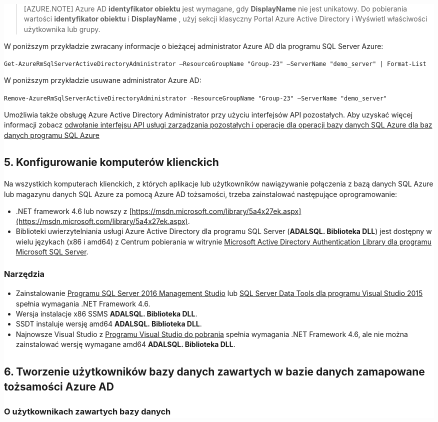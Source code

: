 > [AZURE.NOTE] Azure AD **identyfikator obiektu** jest wymagane, gdy **DisplayName** nie jest unikatowy. Do pobierania wartości **identyfikator obiektu** i **DisplayName** , użyj sekcji klasyczny Portal Azure Active Directory i Wyświetl właściwości użytkownika lub grupy.

W poniższym przykładzie zwracany informacje o bieżącej administrator Azure AD dla programu SQL Server Azure:

```
Get-AzureRmSqlServerActiveDirectoryAdministrator –ResourceGroupName "Group-23" –ServerName "demo_server" | Format-List
```

W poniższym przykładzie usuwane administrator Azure AD:
```
Remove-AzureRmSqlServerActiveDirectoryAdministrator -ResourceGroupName "Group-23" –ServerName "demo_server"
```

Umożliwia także obsługę Azure Active Directory Administrator przy użyciu interfejsów API pozostałych. Aby uzyskać więcej informacji zobacz [odwołanie interfejsu API usługi zarządzania pozostałych i operacje dla operacji bazy danych SQL Azure dla baz danych programu SQL Azure](https://msdn.microsoft.com/library/azure/dn505719.aspx)

## <a name="5-configure-your-client-computers"></a>5. Konfigurowanie komputerów klienckich

Na wszystkich komputerach klienckich, z których aplikacje lub użytkowników nawiązywanie połączenia z bazą danych SQL Azure lub magazynu danych SQL Azure za pomocą Azure AD tożsamości, trzeba zainstalować następujące oprogramowanie:

- .NET framework 4.6 lub nowszy z [https://msdn.microsoft.com/library/5a4x27ek.aspx](https://msdn.microsoft.com/library/5a4x27ek.aspx).
- Biblioteki uwierzytelniania usługi Azure Active Directory dla programu SQL Server (**ADALSQL. Biblioteka DLL**) jest dostępny w wielu językach (x86 i amd64) z Centrum pobierania w witrynie [Microsoft Active Directory Authentication Library dla programu Microsoft SQL Server](http://www.microsoft.com/download/details.aspx?id=48742).

### <a name="tools"></a>Narzędzia

- Zainstalowanie [Programu SQL Server 2016 Management Studio](https://msdn.microsoft.com/library/mt238290.aspx) lub [SQL Server Data Tools dla programu Visual Studio 2015](https://msdn.microsoft.com/library/mt204009.aspx) spełnia wymagania .NET Framework 4.6.
- Wersja instalacje x86 SSMS **ADALSQL. Biblioteka DLL**.
- SSDT instaluje wersję amd64 **ADALSQL. Biblioteka DLL**.
- Najnowsze Visual Studio z [Programu Visual Studio do pobrania](https://www.visualstudio.com/downloads/download-visual-studio-vs) spełnia wymagania .NET Framework 4.6, ale nie można zainstalować wersję wymagane amd64 **ADALSQL. Biblioteka DLL**.

## <a name="6-create-contained-database-users-in-your-database-mapped-to-azure-ad-identities"></a>6. Tworzenie użytkowników bazy danych zawartych w bazie danych zamapowane tożsamości Azure AD

### <a name="about-contained-database-users"></a>O użytkownikach zawartych bazy danych


[1]: ./media/sql-database-aad-authentication/1aad-auth-diagram.png
[2]: ./media/sql-database-aad-authentication/2subscription-relationship.png
[3]: ./media/sql-database-aad-authentication/3admin-structure.png
[4]: ./media/sql-database-aad-authentication/4select-subscription.png
[5]: ./media/sql-database-aad-authentication/5ad-settings-portal.png
[6]: ./media/sql-database-aad-authentication/6edit-directory-select.png
[7]: ./media/sql-database-aad-authentication/7edit-directory-confirm.png
[8]: ./media/sql-database-aad-authentication/8choose-ad.png
[9]: ./media/sql-database-aad-authentication/9ad-settings.png
[10]: ./media/sql-database-aad-authentication/10choose-admin.png
[11]: ./media/sql-database-aad-authentication/11connect-using-int-auth.png
[12]: ./media/sql-database-aad-authentication/12connect-using-pw-auth.png
[13]: ./media/sql-database-aad-authentication/13connect-to-db.png